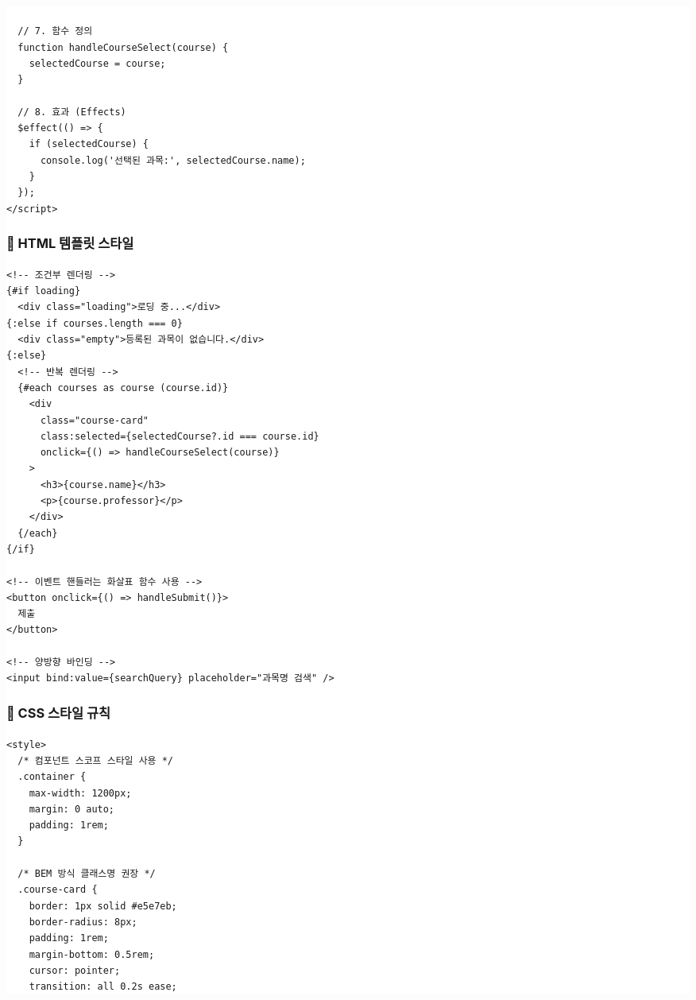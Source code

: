 ```svelte
  
  // 7. 함수 정의
  function handleCourseSelect(course) {
    selectedCourse = course;
  }
  
  // 8. 효과 (Effects)
  $effect(() => {
    if (selectedCourse) {
      console.log('선택된 과목:', selectedCourse.name);
    }
  });
</script>
```

### 🎨 HTML 템플릿 스타일
```svelte
<!-- 조건부 렌더링 -->
{#if loading}
  <div class="loading">로딩 중...</div>
{:else if courses.length === 0}
  <div class="empty">등록된 과목이 없습니다.</div>
{:else}
  <!-- 반복 렌더링 -->
  {#each courses as course (course.id)}
    <div 
      class="course-card"
      class:selected={selectedCourse?.id === course.id}
      onclick={() => handleCourseSelect(course)}
    >
      <h3>{course.name}</h3>
      <p>{course.professor}</p>
    </div>
  {/each}
{/if}

<!-- 이벤트 핸들러는 화살표 함수 사용 -->
<button onclick={() => handleSubmit()}>
  제출
</button>

<!-- 양방향 바인딩 -->
<input bind:value={searchQuery} placeholder="과목명 검색" />
```

### 💅 CSS 스타일 규칙
```svelte
<style>
  /* 컴포넌트 스코프 스타일 사용 */
  .container {
    max-width: 1200px;
    margin: 0 auto;
    padding: 1rem;
  }
  
  /* BEM 방식 클래스명 권장 */
  .course-card {
    border: 1px solid #e5e7eb;
    border-radius: 8px;
    padding: 1rem;
    margin-bottom: 0.5rem;
    cursor: pointer;
    transition: all 0.2s ease;
```